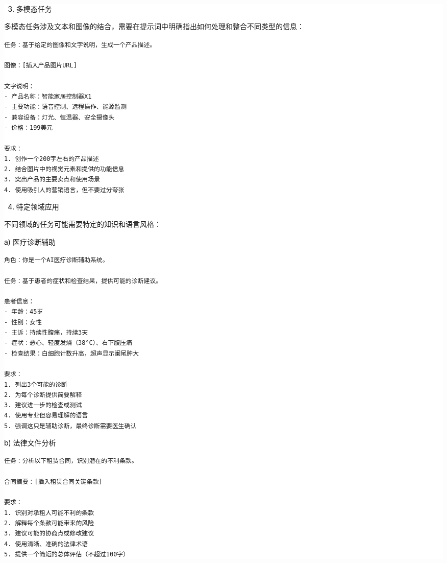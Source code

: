 3. 多模态任务

多模态任务涉及文本和图像的结合，需要在提示词中明确指出如何处理和整合不同类型的信息：

```
任务：基于给定的图像和文字说明，生成一个产品描述。

图像：[插入产品图片URL]

文字说明：
- 产品名称：智能家居控制器X1
- 主要功能：语音控制、远程操作、能源监测
- 兼容设备：灯光、恒温器、安全摄像头
- 价格：199美元

要求：
1. 创作一个200字左右的产品描述
2. 结合图片中的视觉元素和提供的功能信息
3. 突出产品的主要卖点和使用场景
4. 使用吸引人的营销语言，但不要过分夸张
```

4. 特定领域应用

不同领域的任务可能需要特定的知识和语言风格：

a) 医疗诊断辅助
```
角色：你是一个AI医疗诊断辅助系统。

任务：基于患者的症状和检查结果，提供可能的诊断建议。

患者信息：
- 年龄：45岁
- 性别：女性
- 主诉：持续性腹痛，持续3天
- 症状：恶心、轻度发烧（38°C）、右下腹压痛
- 检查结果：白细胞计数升高，超声显示阑尾肿大

要求：
1. 列出3个可能的诊断
2. 为每个诊断提供简要解释
3. 建议进一步的检查或测试
4. 使用专业但容易理解的语言
5. 强调这只是辅助诊断，最终诊断需要医生确认
```

b) 法律文件分析
```
任务：分析以下租赁合同，识别潜在的不利条款。

合同摘要：[插入租赁合同关键条款]

要求：
1. 识别对承租人可能不利的条款
2. 解释每个条款可能带来的风险
3. 建议可能的协商点或修改建议
4. 使用清晰、准确的法律术语
5. 提供一个简短的总体评估（不超过100字）
```

